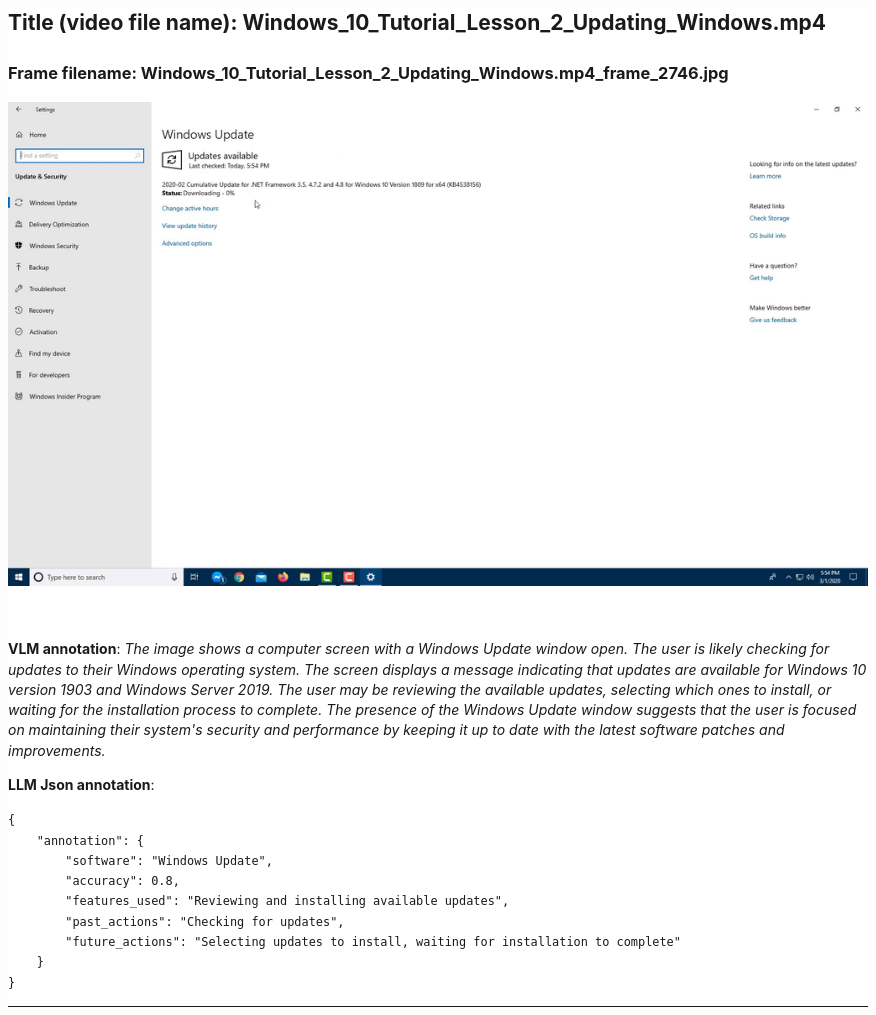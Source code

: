 ## Title (video file name): Windows_10_Tutorial_Lesson_2_Updating_Windows.mp4
### Frame filename: Windows_10_Tutorial_Lesson_2_Updating_Windows.mp4_frame_2746.jpg

![Image](../video_frames_creator/videoframes/frames/Windows_10_Tutorial_Lesson_2_Updating_Windows.mp4_frame_2746.jpg)

<br>

**VLM annotation**: 
*The image shows a computer screen with a Windows Update window open. The user is likely checking for updates to their Windows operating system. The screen displays a message indicating that updates are available for Windows 10 version 1903 and Windows Server 2019. The user may be reviewing the available updates, selecting which ones to install, or waiting for the installation process to complete. The presence of the Windows Update window suggests that the user is focused on maintaining their system's security and performance by keeping it up to date with the latest software patches and improvements.*
<br>

**LLM Json annotation**: 
```
{
    "annotation": {
        "software": "Windows Update",
        "accuracy": 0.8,
        "features_used": "Reviewing and installing available updates",
        "past_actions": "Checking for updates",
        "future_actions": "Selecting updates to install, waiting for installation to complete"
    }
}
```

---